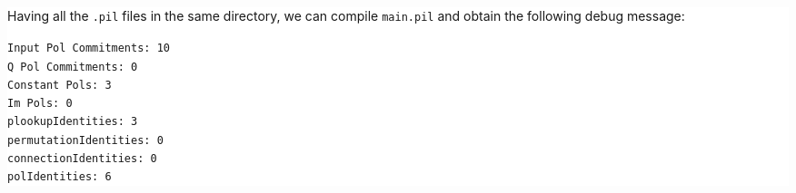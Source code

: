 Having all the `.pil` files in the same directory, we can compile `main.pil` and obtain the following debug message:

```bash
Input Pol Commitments: 10
Q Pol Commitments: 0
Constant Pols: 3
Im Pols: 0
plookupIdentities: 3
permutationIdentities: 0
connectionIdentities: 0
polIdentities: 6
```
